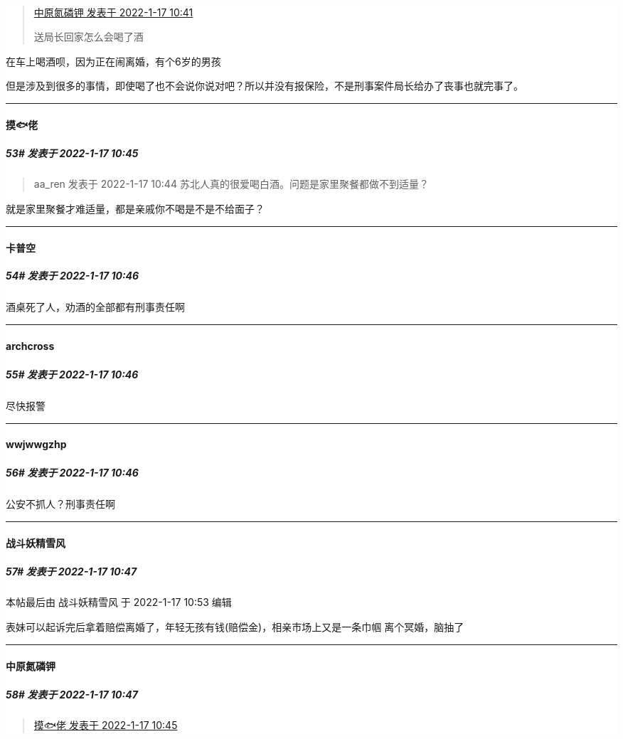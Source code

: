<blockquote><a href="httphttps://bbs.saraba1st.com/2b/forum.php?mod=redirect&amp;goto=findpost&amp;pid=54320485&amp;ptid=2047760" target="_blank">中原氮磷钾 发表于 2022-1-17 10:41</a>

送局长回家怎么会喝了酒</blockquote>
在车上喝酒呗，因为正在闹离婚，有个6岁的男孩

但是涉及到很多的事情，即使喝了也不会说你说对吧？所以并没有报保险，不是刑事案件局长给办了丧事也就完事了。

*****

####  摸🐟佬  
##### 53#       发表于 2022-1-17 10:45

<blockquote>aa_ren 发表于 2022-1-17 10:44
苏北人真的很爱喝白酒。问题是家里聚餐都做不到适量？</blockquote>
就是家里聚餐才难适量，都是亲戚你不喝是不是不给面子？

*****

####  卡普空  
##### 54#       发表于 2022-1-17 10:46

酒桌死了人，劝酒的全部都有刑事责任啊

*****

####  archcross  
##### 55#       发表于 2022-1-17 10:46

尽快报警

*****

####  wwjwwgzhp  
##### 56#       发表于 2022-1-17 10:46

公安不抓人？刑事责任啊

*****

####  战斗妖精雪风  
##### 57#       发表于 2022-1-17 10:47

 本帖最后由 战斗妖精雪风 于 2022-1-17 10:53 编辑 

表妹可以起诉完后拿着赔偿离婚了，年轻无孩有钱(赔偿金)，相亲市场上又是一条巾帼
离个冥婚，脑抽了

*****

####  中原氮磷钾  
##### 58#       发表于 2022-1-17 10:47

<blockquote><a href="httphttps://bbs.saraba1st.com/2b/forum.php?mod=redirect&amp;goto=findpost&amp;pid=54320543&amp;ptid=2047760" target="_blank">摸🐟佬 发表于 2022-1-17 10:45</a>
